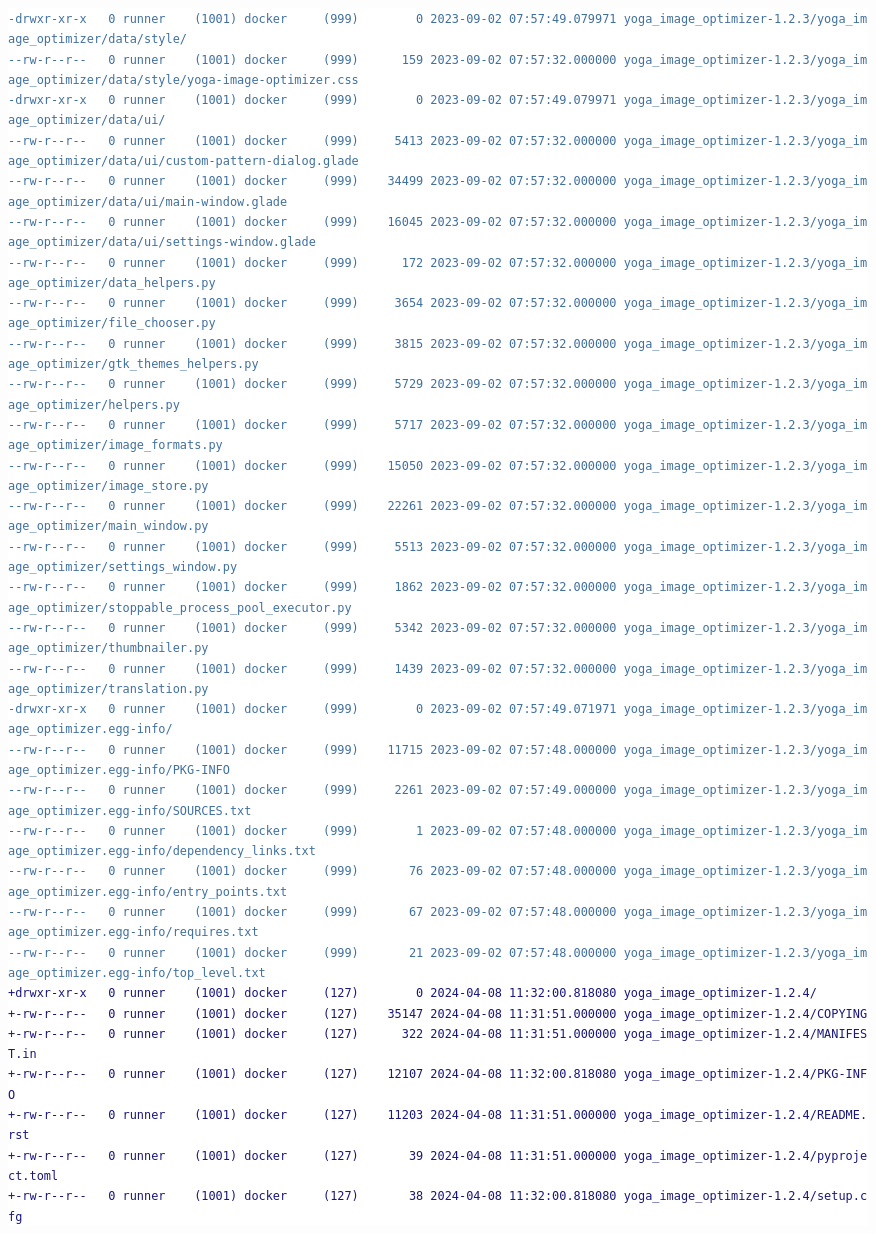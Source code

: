 ```diff
-drwxr-xr-x   0 runner    (1001) docker     (999)        0 2023-09-02 07:57:49.079971 yoga_image_optimizer-1.2.3/yoga_image_optimizer/data/style/
--rw-r--r--   0 runner    (1001) docker     (999)      159 2023-09-02 07:57:32.000000 yoga_image_optimizer-1.2.3/yoga_image_optimizer/data/style/yoga-image-optimizer.css
-drwxr-xr-x   0 runner    (1001) docker     (999)        0 2023-09-02 07:57:49.079971 yoga_image_optimizer-1.2.3/yoga_image_optimizer/data/ui/
--rw-r--r--   0 runner    (1001) docker     (999)     5413 2023-09-02 07:57:32.000000 yoga_image_optimizer-1.2.3/yoga_image_optimizer/data/ui/custom-pattern-dialog.glade
--rw-r--r--   0 runner    (1001) docker     (999)    34499 2023-09-02 07:57:32.000000 yoga_image_optimizer-1.2.3/yoga_image_optimizer/data/ui/main-window.glade
--rw-r--r--   0 runner    (1001) docker     (999)    16045 2023-09-02 07:57:32.000000 yoga_image_optimizer-1.2.3/yoga_image_optimizer/data/ui/settings-window.glade
--rw-r--r--   0 runner    (1001) docker     (999)      172 2023-09-02 07:57:32.000000 yoga_image_optimizer-1.2.3/yoga_image_optimizer/data_helpers.py
--rw-r--r--   0 runner    (1001) docker     (999)     3654 2023-09-02 07:57:32.000000 yoga_image_optimizer-1.2.3/yoga_image_optimizer/file_chooser.py
--rw-r--r--   0 runner    (1001) docker     (999)     3815 2023-09-02 07:57:32.000000 yoga_image_optimizer-1.2.3/yoga_image_optimizer/gtk_themes_helpers.py
--rw-r--r--   0 runner    (1001) docker     (999)     5729 2023-09-02 07:57:32.000000 yoga_image_optimizer-1.2.3/yoga_image_optimizer/helpers.py
--rw-r--r--   0 runner    (1001) docker     (999)     5717 2023-09-02 07:57:32.000000 yoga_image_optimizer-1.2.3/yoga_image_optimizer/image_formats.py
--rw-r--r--   0 runner    (1001) docker     (999)    15050 2023-09-02 07:57:32.000000 yoga_image_optimizer-1.2.3/yoga_image_optimizer/image_store.py
--rw-r--r--   0 runner    (1001) docker     (999)    22261 2023-09-02 07:57:32.000000 yoga_image_optimizer-1.2.3/yoga_image_optimizer/main_window.py
--rw-r--r--   0 runner    (1001) docker     (999)     5513 2023-09-02 07:57:32.000000 yoga_image_optimizer-1.2.3/yoga_image_optimizer/settings_window.py
--rw-r--r--   0 runner    (1001) docker     (999)     1862 2023-09-02 07:57:32.000000 yoga_image_optimizer-1.2.3/yoga_image_optimizer/stoppable_process_pool_executor.py
--rw-r--r--   0 runner    (1001) docker     (999)     5342 2023-09-02 07:57:32.000000 yoga_image_optimizer-1.2.3/yoga_image_optimizer/thumbnailer.py
--rw-r--r--   0 runner    (1001) docker     (999)     1439 2023-09-02 07:57:32.000000 yoga_image_optimizer-1.2.3/yoga_image_optimizer/translation.py
-drwxr-xr-x   0 runner    (1001) docker     (999)        0 2023-09-02 07:57:49.071971 yoga_image_optimizer-1.2.3/yoga_image_optimizer.egg-info/
--rw-r--r--   0 runner    (1001) docker     (999)    11715 2023-09-02 07:57:48.000000 yoga_image_optimizer-1.2.3/yoga_image_optimizer.egg-info/PKG-INFO
--rw-r--r--   0 runner    (1001) docker     (999)     2261 2023-09-02 07:57:49.000000 yoga_image_optimizer-1.2.3/yoga_image_optimizer.egg-info/SOURCES.txt
--rw-r--r--   0 runner    (1001) docker     (999)        1 2023-09-02 07:57:48.000000 yoga_image_optimizer-1.2.3/yoga_image_optimizer.egg-info/dependency_links.txt
--rw-r--r--   0 runner    (1001) docker     (999)       76 2023-09-02 07:57:48.000000 yoga_image_optimizer-1.2.3/yoga_image_optimizer.egg-info/entry_points.txt
--rw-r--r--   0 runner    (1001) docker     (999)       67 2023-09-02 07:57:48.000000 yoga_image_optimizer-1.2.3/yoga_image_optimizer.egg-info/requires.txt
--rw-r--r--   0 runner    (1001) docker     (999)       21 2023-09-02 07:57:48.000000 yoga_image_optimizer-1.2.3/yoga_image_optimizer.egg-info/top_level.txt
+drwxr-xr-x   0 runner    (1001) docker     (127)        0 2024-04-08 11:32:00.818080 yoga_image_optimizer-1.2.4/
+-rw-r--r--   0 runner    (1001) docker     (127)    35147 2024-04-08 11:31:51.000000 yoga_image_optimizer-1.2.4/COPYING
+-rw-r--r--   0 runner    (1001) docker     (127)      322 2024-04-08 11:31:51.000000 yoga_image_optimizer-1.2.4/MANIFEST.in
+-rw-r--r--   0 runner    (1001) docker     (127)    12107 2024-04-08 11:32:00.818080 yoga_image_optimizer-1.2.4/PKG-INFO
+-rw-r--r--   0 runner    (1001) docker     (127)    11203 2024-04-08 11:31:51.000000 yoga_image_optimizer-1.2.4/README.rst
+-rw-r--r--   0 runner    (1001) docker     (127)       39 2024-04-08 11:31:51.000000 yoga_image_optimizer-1.2.4/pyproject.toml
+-rw-r--r--   0 runner    (1001) docker     (127)       38 2024-04-08 11:32:00.818080 yoga_image_optimizer-1.2.4/setup.cfg
```